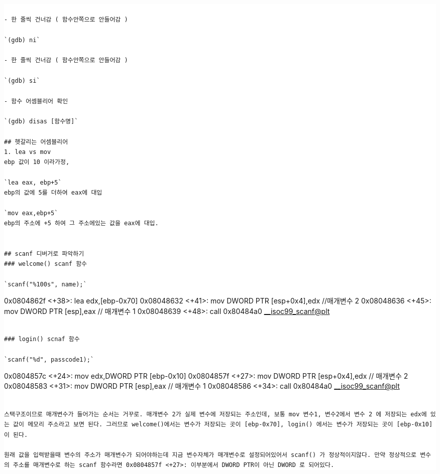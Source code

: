 ```

- 한 줄씩 건너감 ( 함수안쪽으로 안들어감 )

`(gdb) ni`

- 한 줄씩 건너감 ( 함수안쪽으로 안들어감 )

`(gdb) si`

- 함수 어셈블리어 확인

`(gdb) disas [함수명]`

## 헷갈리는 어셈블리어
1. lea vs mov
ebp 값이 10 이라가정,

`lea eax, ebp+5`
ebp의 값에 5를 더하여 eax에 대입

`mov eax,ebp+5`
ebp의 주소에 +5 하여 그 주소에있는 값을 eax에 대입.


## scanf 디버거로 파악하기
### welcome() scanf 함수

`scanf("%100s", name);`

```
0x0804862f <+38>:	lea    edx,[ebp-0x70] 
0x08048632 <+41>:	mov    DWORD PTR [esp+0x4],edx //매개변수 2
0x08048636 <+45>:	mov    DWORD PTR [esp],eax // 매개변수 1
0x08048639 <+48>:	call   0x80484a0 <__isoc99_scanf@plt>
```

### login() scnaf 함수

`scanf("%d", passcode1);`

```
0x0804857c <+24>:	mov    edx,DWORD PTR [ebp-0x10]
0x0804857f <+27>:	mov    DWORD PTR [esp+0x4],edx // 매개변수 2
0x08048583 <+31>:	mov    DWORD PTR [esp],eax // 매개변수 1
0x08048586 <+34>:	call   0x80484a0 <__isoc99_scanf@plt>
```

스택구조이므로 매개변수가 들어가는 순서는 거꾸로. 매개변수 2가 실제 변수에 저장되는 주소인데, 보통 mov 변수1, 변수2에서 변수 2 에 저장되는 edx에 있는 값이 메모리 주소라고 보면 된다. 그러므로 welcome()에서는 변수가 저장되는 곳이 [ebp-0x70], login() 에서는 변수가 저장되는 곳이 [ebp-0x10]이 된다.

원래 값을 입력받을때 변수의 주소가 매개변수가 되어야하는데 지금 변수자체가 매개변수로 설정되어있어서 scanf() 가 정상적이지않다. 만약 정상적으로 변수의 주소를 매개변수로 하는 scanf 함수라면 0x0804857f <+27>: 이부분에서 DWORD PTR이 아닌 DWORD 로 되어있다.
